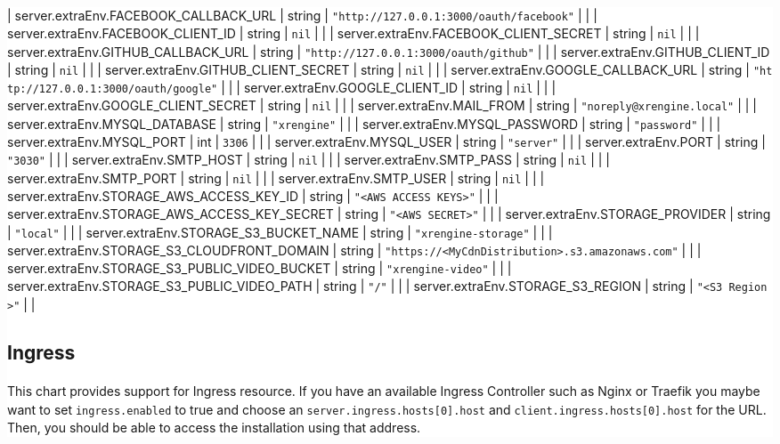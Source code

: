 | server.extraEnv.FACEBOOK_CALLBACK_URL | string | `"http://127.0.0.1:3000/oauth/facebook"` |  |
| server.extraEnv.FACEBOOK_CLIENT_ID | string | `nil` |  |
| server.extraEnv.FACEBOOK_CLIENT_SECRET | string | `nil` |  |
| server.extraEnv.GITHUB_CALLBACK_URL | string | `"http://127.0.0.1:3000/oauth/github"` |  |
| server.extraEnv.GITHUB_CLIENT_ID | string | `nil` |  |
| server.extraEnv.GITHUB_CLIENT_SECRET | string | `nil` |  |
| server.extraEnv.GOOGLE_CALLBACK_URL | string | `"http://127.0.0.1:3000/oauth/google"` |  |
| server.extraEnv.GOOGLE_CLIENT_ID | string | `nil` |  |
| server.extraEnv.GOOGLE_CLIENT_SECRET | string | `nil` |  |
| server.extraEnv.MAIL_FROM | string | `"noreply@xrengine.local"` |  |
| server.extraEnv.MYSQL_DATABASE | string | `"xrengine"` |  |
| server.extraEnv.MYSQL_PASSWORD | string | `"password"` |  |
| server.extraEnv.MYSQL_PORT | int | `3306` |  |
| server.extraEnv.MYSQL_USER | string | `"server"` |  |
| server.extraEnv.PORT | string | `"3030"` |  |
| server.extraEnv.SMTP_HOST | string | `nil` |  |
| server.extraEnv.SMTP_PASS | string | `nil` |  |
| server.extraEnv.SMTP_PORT | string | `nil` |  |
| server.extraEnv.SMTP_USER | string | `nil` |  |
| server.extraEnv.STORAGE_AWS_ACCESS_KEY_ID | string | `"<AWS ACCESS KEYS>"` |  |
| server.extraEnv.STORAGE_AWS_ACCESS_KEY_SECRET | string | `"<AWS SECRET>"` |  |
| server.extraEnv.STORAGE_PROVIDER | string | `"local"` |  |
| server.extraEnv.STORAGE_S3_BUCKET_NAME | string | `"xrengine-storage"` |  |
| server.extraEnv.STORAGE_S3_CLOUDFRONT_DOMAIN | string | `"https://<MyCdnDistribution>.s3.amazonaws.com"` |  |
| server.extraEnv.STORAGE_S3_PUBLIC_VIDEO_BUCKET | string | `"xrengine-video"` |  |
| server.extraEnv.STORAGE_S3_PUBLIC_VIDEO_PATH | string | `"/"` |  |
| server.extraEnv.STORAGE_S3_REGION | string | `"<S3 Region>"` |  |

## Ingress

This chart provides support for Ingress resource. If you have an available Ingress Controller such as Nginx or Traefik you maybe want to set `ingress.enabled` to true and choose an `server.ingress.hosts[0].host` and `client.ingress.hosts[0].host` for the URL. Then, you should be able to access the installation using that address.
